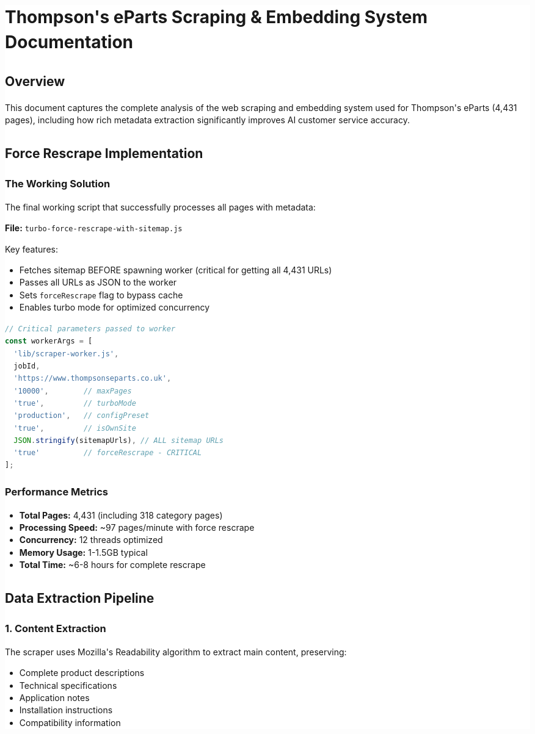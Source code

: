# Thompson's eParts Scraping & Embedding System Documentation

## Overview
This document captures the complete analysis of the web scraping and embedding system used for Thompson's eParts (4,431 pages), including how rich metadata extraction significantly improves AI customer service accuracy.

## Force Rescrape Implementation

### The Working Solution
The final working script that successfully processes all pages with metadata:

**File:** `turbo-force-rescrape-with-sitemap.js`

Key features:
- Fetches sitemap BEFORE spawning worker (critical for getting all 4,431 URLs)
- Passes all URLs as JSON to the worker
- Sets `forceRescrape` flag to bypass cache
- Enables turbo mode for optimized concurrency

```javascript
// Critical parameters passed to worker
const workerArgs = [
  'lib/scraper-worker.js',
  jobId,
  'https://www.thompsonseparts.co.uk',
  '10000',        // maxPages
  'true',         // turboMode
  'production',   // configPreset
  'true',         // isOwnSite
  JSON.stringify(sitemapUrls), // ALL sitemap URLs
  'true'          // forceRescrape - CRITICAL
];
```

### Performance Metrics
- **Total Pages:** 4,431 (including 318 category pages)
- **Processing Speed:** ~97 pages/minute with force rescrape
- **Concurrency:** 12 threads optimized
- **Memory Usage:** 1-1.5GB typical
- **Total Time:** ~6-8 hours for complete rescrape

## Data Extraction Pipeline

### 1. Content Extraction
The scraper uses Mozilla's Readability algorithm to extract main content, preserving:
- Complete product descriptions
- Technical specifications
- Application notes
- Installation instructions
- Compatibility information
